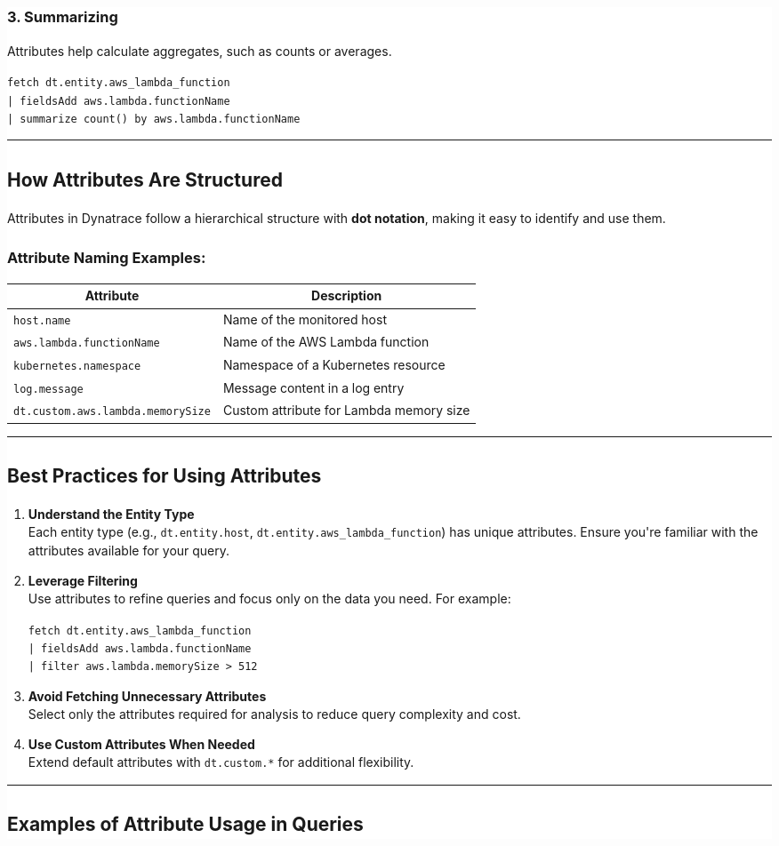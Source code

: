 ### **3. Summarizing**
Attributes help calculate aggregates, such as counts or averages.
```dql
fetch dt.entity.aws_lambda_function
| fieldsAdd aws.lambda.functionName
| summarize count() by aws.lambda.functionName
```

---

## **How Attributes Are Structured**
Attributes in Dynatrace follow a hierarchical structure with **dot notation**, making it easy to identify and use them.  

### **Attribute Naming Examples:**
| **Attribute**                     | **Description**                                                  |
|------------------------------------|------------------------------------------------------------------|
| `host.name`                        | Name of the monitored host                                       |
| `aws.lambda.functionName`          | Name of the AWS Lambda function                                 |
| `kubernetes.namespace`             | Namespace of a Kubernetes resource                              |
| `log.message`                      | Message content in a log entry                                  |
| `dt.custom.aws.lambda.memorySize`  | Custom attribute for Lambda memory size                        |

---

## **Best Practices for Using Attributes**
1. **Understand the Entity Type**  
   Each entity type (e.g., `dt.entity.host`, `dt.entity.aws_lambda_function`) has unique attributes. Ensure you're familiar with the attributes available for your query.

2. **Leverage Filtering**  
   Use attributes to refine queries and focus only on the data you need. For example:
   ```dql
   fetch dt.entity.aws_lambda_function
   | fieldsAdd aws.lambda.functionName
   | filter aws.lambda.memorySize > 512
   ```

3. **Avoid Fetching Unnecessary Attributes**  
   Select only the attributes required for analysis to reduce query complexity and cost.

4. **Use Custom Attributes When Needed**  
   Extend default attributes with `dt.custom.*` for additional flexibility.

---

## **Examples of Attribute Usage in Queries**

